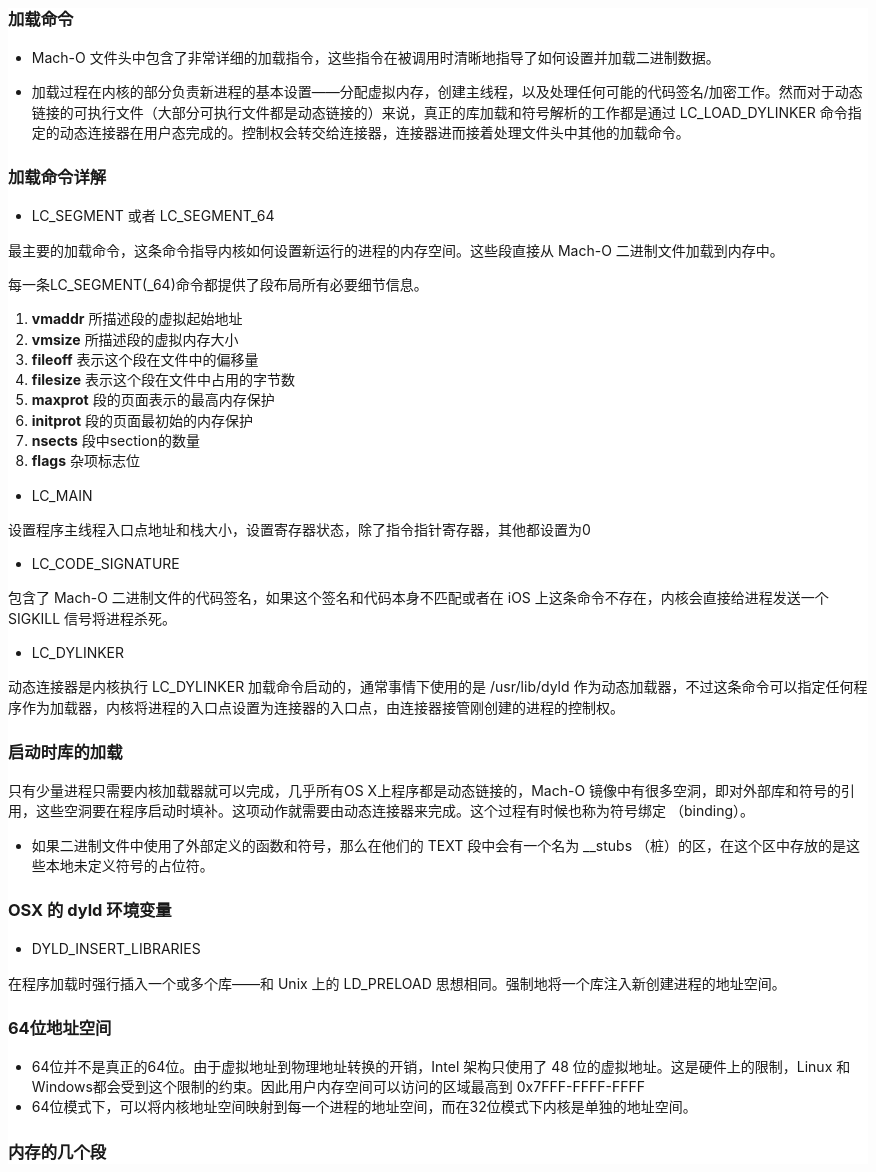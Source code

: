 ### 加载命令

- Mach-O 文件头中包含了非常详细的加载指令，这些指令在被调用时清晰地指导了如何设置并加载二进制数据。

- 加载过程在内核的部分负责新进程的基本设置——分配虚拟内存，创建主线程，以及处理任何可能的代码签名/加密工作。然而对于动态链接的可执行文件（大部分可执行文件都是动态链接的）来说，真正的库加载和符号解析的工作都是通过 LC_LOAD_DYLINKER 命令指定的动态连接器在用户态完成的。控制权会转交给连接器，连接器进而接着处理文件头中其他的加载命令。

### 加载命令详解

-  LC_SEGMENT 或者 LC_SEGMENT_64

最主要的加载命令，这条命令指导内核如何设置新运行的进程的内存空间。这些段直接从 Mach-O 二进制文件加载到内存中。

每一条LC_SEGMENT(_64)命令都提供了段布局所有必要细节信息。

1. **vmaddr** 所描述段的虚拟起始地址
2. **vmsize** 所描述段的虚拟内存大小
3. **fileoff** 表示这个段在文件中的偏移量
4. **filesize** 表示这个段在文件中占用的字节数
5. **maxprot** 段的页面表示的最高内存保护
6. **initprot** 段的页面最初始的内存保护
7. **nsects** 段中section的数量
8. **flags** 杂项标志位

- LC_MAIN

设置程序主线程入口点地址和栈大小，设置寄存器状态，除了指令指针寄存器，其他都设置为0

- LC_CODE_SIGNATURE

包含了 Mach-O 二进制文件的代码签名，如果这个签名和代码本身不匹配或者在 iOS 上这条命令不存在，内核会直接给进程发送一个 SIGKILL 信号将进程杀死。

- LC_DYLINKER 

动态连接器是内核执行 LC_DYLINKER 加载命令启动的，通常事情下使用的是 /usr/lib/dyld 作为动态加载器，不过这条命令可以指定任何程序作为加载器，内核将进程的入口点设置为连接器的入口点，由连接器接管刚创建的进程的控制权。

### 启动时库的加载

只有少量进程只需要内核加载器就可以完成，几乎所有OS X上程序都是动态链接的，Mach-O 镜像中有很多空洞，即对外部库和符号的引用，这些空洞要在程序启动时填补。这项动作就需要由动态连接器来完成。这个过程有时候也称为符号绑定 （binding）。

- 如果二进制文件中使用了外部定义的函数和符号，那么在他们的 TEXT 段中会有一个名为 __stubs （桩）的区，在这个区中存放的是这些本地未定义符号的占位符。


### OSX 的 dyld 环境变量

- DYLD\_INSERT\_LIBRARIES 

在程序加载时强行插入一个或多个库——和 Unix 上的 LD_PRELOAD 思想相同。强制地将一个库注入新创建进程的地址空间。

### 64位地址空间

- 64位并不是真正的64位。由于虚拟地址到物理地址转换的开销，Intel 架构只使用了 48 位的虚拟地址。这是硬件上的限制，Linux 和 Windows都会受到这个限制的约束。因此用户内存空间可以访问的区域最高到 0x7FFF-FFFF-FFFF
- 64位模式下，可以将内核地址空间映射到每一个进程的地址空间，而在32位模式下内核是单独的地址空间。

### 内存的几个段
